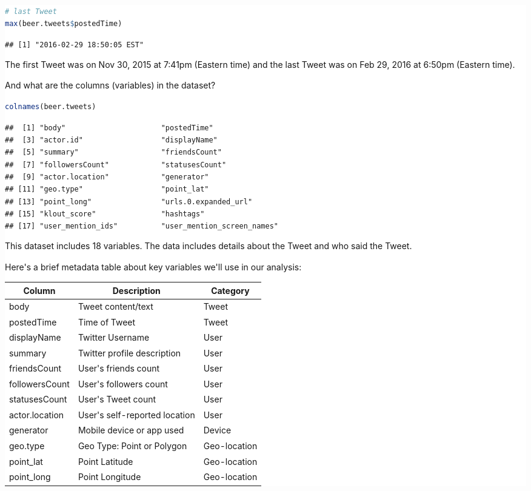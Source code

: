 ``` r
# last Tweet
max(beer.tweets$postedTime)
```

    ## [1] "2016-02-29 18:50:05 EST"

The first Tweet was on Nov 30, 2015 at 7:41pm (Eastern time) and the last Tweet was on Feb 29, 2016 at 6:50pm (Eastern time).

And what are the columns (variables) in the dataset?

``` r
colnames(beer.tweets)
```

    ##  [1] "body"                      "postedTime"               
    ##  [3] "actor.id"                  "displayName"              
    ##  [5] "summary"                   "friendsCount"             
    ##  [7] "followersCount"            "statusesCount"            
    ##  [9] "actor.location"            "generator"                
    ## [11] "geo.type"                  "point_lat"                
    ## [13] "point_long"                "urls.0.expanded_url"      
    ## [15] "klout_score"               "hashtags"                 
    ## [17] "user_mention_ids"          "user_mention_screen_names"

This dataset includes 18 variables. The data includes details about the Tweet and who said the Tweet.

Here's a brief metadata table about key variables we'll use in our analysis:

| Column         | Description                   | Category     |
|----------------|-------------------------------|--------------|
| body           | Tweet content/text            | Tweet        |
| postedTime     | Time of Tweet                 | Tweet        |
| displayName    | Twitter Username              | User         |
| summary        | Twitter profile description   | User         |
| friendsCount   | User's friends count          | User         |
| followersCount | User's followers count        | User         |
| statusesCount  | User's Tweet count            | User         |
| actor.location | User's self-reported location | User         |
| generator      | Mobile device or app used     | Device       |
| geo.type       | Geo Type: Point or Polygon    | Geo-location |
| point\_lat     | Point Latitude                | Geo-location |
| point\_long    | Point Longitude               | Geo-location |
